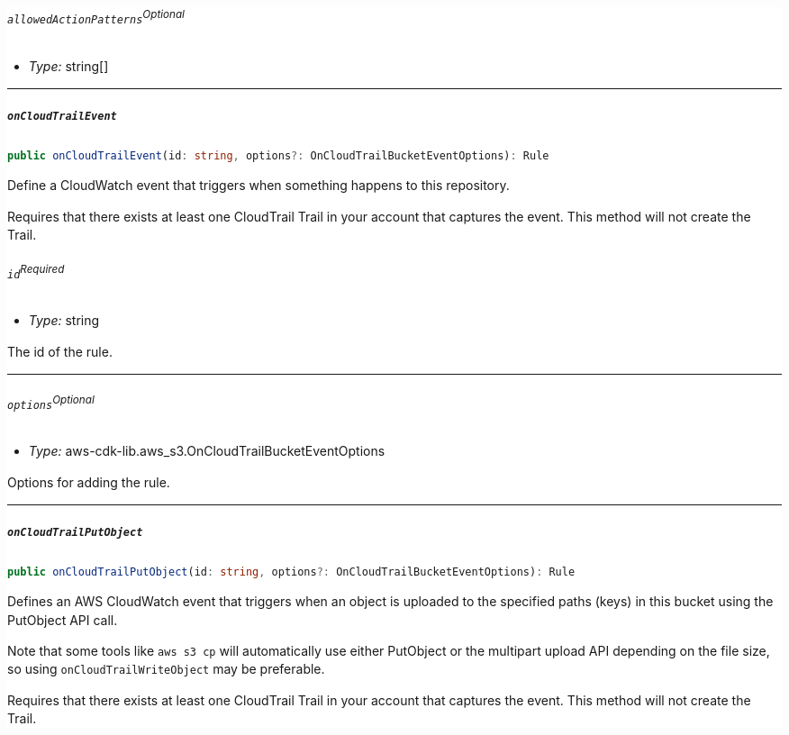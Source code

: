 ###### `allowedActionPatterns`<sup>Optional</sup> <a name="allowedActionPatterns" id="@cdklabs/aws-data-solutions-framework.storage.AnalyticsBucket.grantWrite.parameter.allowedActionPatterns"></a>

- *Type:* string[]

---

##### `onCloudTrailEvent` <a name="onCloudTrailEvent" id="@cdklabs/aws-data-solutions-framework.storage.AnalyticsBucket.onCloudTrailEvent"></a>

```typescript
public onCloudTrailEvent(id: string, options?: OnCloudTrailBucketEventOptions): Rule
```

Define a CloudWatch event that triggers when something happens to this repository.

Requires that there exists at least one CloudTrail Trail in your account
that captures the event. This method will not create the Trail.

###### `id`<sup>Required</sup> <a name="id" id="@cdklabs/aws-data-solutions-framework.storage.AnalyticsBucket.onCloudTrailEvent.parameter.id"></a>

- *Type:* string

The id of the rule.

---

###### `options`<sup>Optional</sup> <a name="options" id="@cdklabs/aws-data-solutions-framework.storage.AnalyticsBucket.onCloudTrailEvent.parameter.options"></a>

- *Type:* aws-cdk-lib.aws_s3.OnCloudTrailBucketEventOptions

Options for adding the rule.

---

##### `onCloudTrailPutObject` <a name="onCloudTrailPutObject" id="@cdklabs/aws-data-solutions-framework.storage.AnalyticsBucket.onCloudTrailPutObject"></a>

```typescript
public onCloudTrailPutObject(id: string, options?: OnCloudTrailBucketEventOptions): Rule
```

Defines an AWS CloudWatch event that triggers when an object is uploaded to the specified paths (keys) in this bucket using the PutObject API call.

Note that some tools like `aws s3 cp` will automatically use either
PutObject or the multipart upload API depending on the file size,
so using `onCloudTrailWriteObject` may be preferable.

Requires that there exists at least one CloudTrail Trail in your account
that captures the event. This method will not create the Trail.
